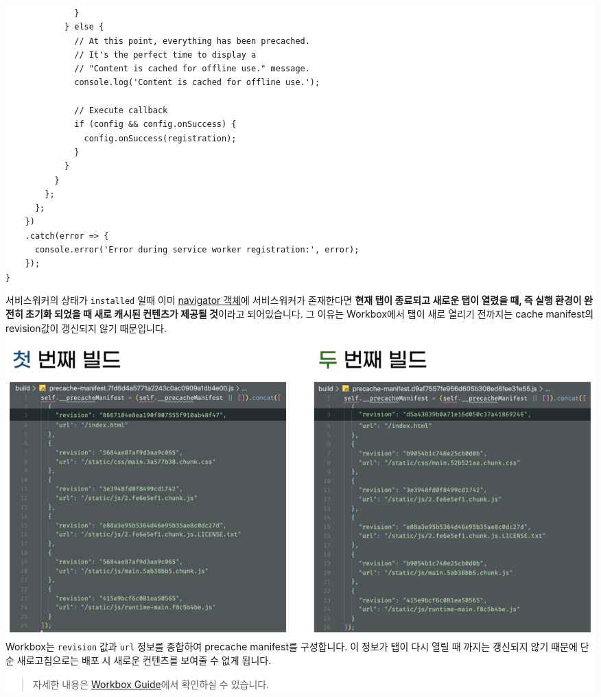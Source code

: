 ```ts{3,11,12,13,14,15}
              }
            } else {
              // At this point, everything has been precached.
              // It's the perfect time to display a
              // "Content is cached for offline use." message.
              console.log('Content is cached for offline use.');

              // Execute callback
              if (config && config.onSuccess) {
                config.onSuccess(registration);
              }
            }
          }
        };
      };
    })
    .catch(error => {
      console.error('Error during service worker registration:', error);
    });
}
```

서비스워커의 상태가 `installed` 일때 이미 [navigator 객체](https://developer.mozilla.org/ko/docs/Web/API/Navigator)에 서비스워커가 존재한다면 **현재 탭이 종료되고 새로운 탭이 열렸을 때, 즉 실행 환경이 완전히 초기화 되었을 때 새로 캐시된 컨텐츠가 제공될 것**이라고 되어있습니다. 그 이유는 Workbox에서 탭이 새로 열리기 전까지는 cache manifest의 revision값이 갱신되지 않기 때문입니다.

![precache-build](images/service-worker/precache-build.png)
Workbox는 `revision` 값과 `url` 정보를 종합하여 precache manifest를 구성합니다. 이 정보가 탭이 다시 열릴 때 까지는 갱신되지 않기 때문에 단순 새로고침으로는 배포 시 새로운 컨텐츠를 보여줄 수 없게 됩니다.
> 자세한 내용은 [Workbox Guide](https://developers.google.com/web/tools/workbox)에서 확인하실 수 있습니다.
